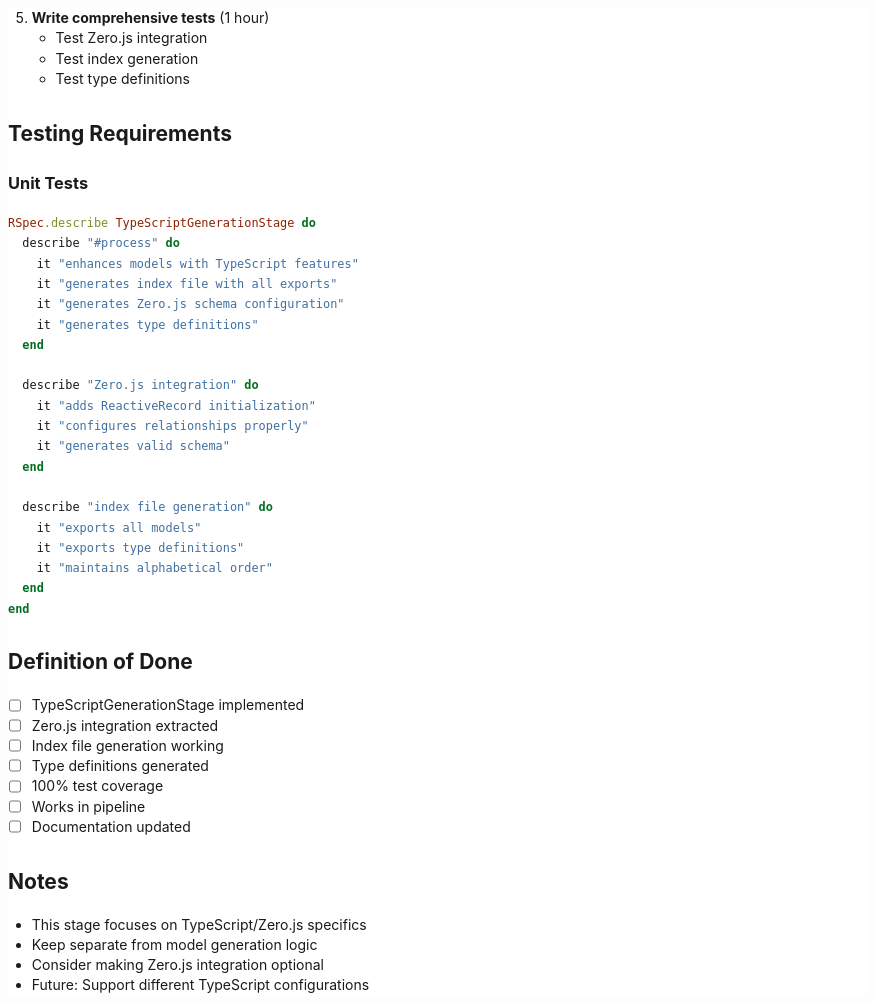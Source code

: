 5. **Write comprehensive tests** (1 hour)
   - Test Zero.js integration
   - Test index generation
   - Test type definitions

## Testing Requirements

### Unit Tests
```ruby
RSpec.describe TypeScriptGenerationStage do
  describe "#process" do
    it "enhances models with TypeScript features"
    it "generates index file with all exports"
    it "generates Zero.js schema configuration"
    it "generates type definitions"
  end

  describe "Zero.js integration" do
    it "adds ReactiveRecord initialization"
    it "configures relationships properly"
    it "generates valid schema"
  end

  describe "index file generation" do
    it "exports all models"
    it "exports type definitions"
    it "maintains alphabetical order"
  end
end
```

## Definition of Done

- [ ] TypeScriptGenerationStage implemented
- [ ] Zero.js integration extracted
- [ ] Index file generation working
- [ ] Type definitions generated
- [ ] 100% test coverage
- [ ] Works in pipeline
- [ ] Documentation updated

## Notes

- This stage focuses on TypeScript/Zero.js specifics
- Keep separate from model generation logic
- Consider making Zero.js integration optional
- Future: Support different TypeScript configurations